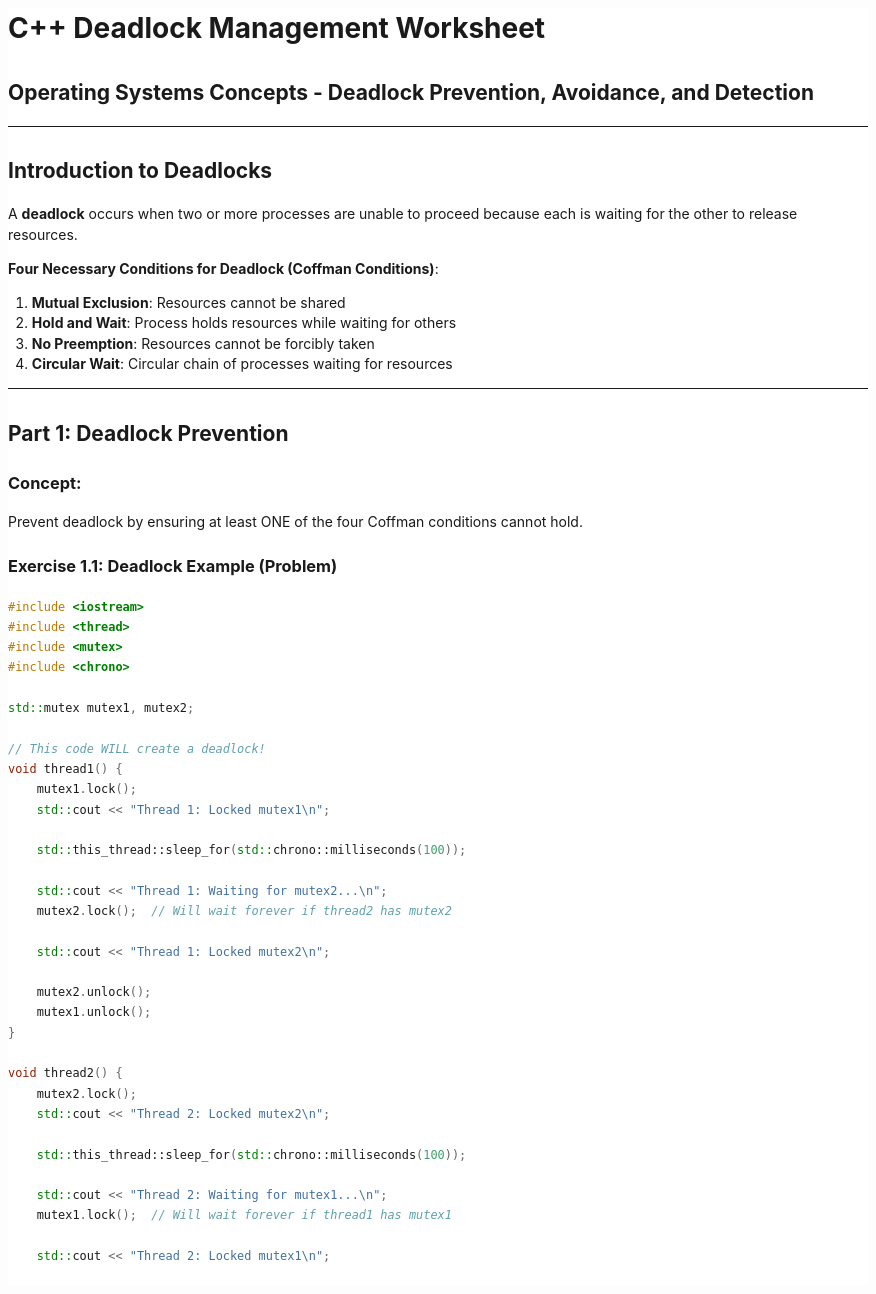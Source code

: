 # C++ Deadlock Management Worksheet
## Operating Systems Concepts - Deadlock Prevention, Avoidance, and Detection

---

## **Introduction to Deadlocks**

A **deadlock** occurs when two or more processes are unable to proceed because each is waiting for the other to release resources.

**Four Necessary Conditions for Deadlock (Coffman Conditions)**:
1. **Mutual Exclusion**: Resources cannot be shared
2. **Hold and Wait**: Process holds resources while waiting for others
3. **No Preemption**: Resources cannot be forcibly taken
4. **Circular Wait**: Circular chain of processes waiting for resources

---

## **Part 1: Deadlock Prevention**

### Concept:
Prevent deadlock by ensuring at least ONE of the four Coffman conditions cannot hold.

### Exercise 1.1: Deadlock Example (Problem)

```cpp
#include <iostream>
#include <thread>
#include <mutex>
#include <chrono>

std::mutex mutex1, mutex2;

// This code WILL create a deadlock!
void thread1() {
    mutex1.lock();
    std::cout << "Thread 1: Locked mutex1\n";
    
    std::this_thread::sleep_for(std::chrono::milliseconds(100));
    
    std::cout << "Thread 1: Waiting for mutex2...\n";
    mutex2.lock();  // Will wait forever if thread2 has mutex2
    
    std::cout << "Thread 1: Locked mutex2\n";
    
    mutex2.unlock();
    mutex1.unlock();
}

void thread2() {
    mutex2.lock();
    std::cout << "Thread 2: Locked mutex2\n";
    
    std::this_thread::sleep_for(std::chrono::milliseconds(100));
    
    std::cout << "Thread 2: Waiting for mutex1...\n";
    mutex1.lock();  // Will wait forever if thread1 has mutex1
    
    std::cout << "Thread 2: Locked mutex1\n";
    
```
